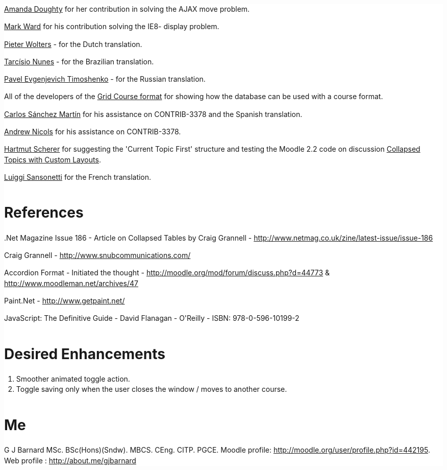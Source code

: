 [Amanda Doughty](http://moodle.org/user/profile.php?id=1062329) for her contribution in solving the AJAX move problem.

[Mark Ward](http://moodle.org/user/profile.php?id=489101) for his contribution solving the IE8- display problem.

[Pieter Wolters](http://moodle.org/user/profile.php?id=537037) - for the Dutch translation.

[Tarcísio Nunes](http://moodle.org/user/profile.php?id=1149633) - for the Brazilian translation.

[Pavel Evgenjevich Timoshenko](http://moodle.org/user/profile.php?id=1322784) - for the Russian translation.

All of the developers of the [Grid Course format](https://github.com/PukunuiAustralia/moodle-courseformat_grid) for showing how
the database can be used with a course format.

[Carlos Sánchez Martín](http://moodle.org/user/profile.php?id=743362) for his assistance on CONTRIB-3378 and the
Spanish translation.

[Andrew Nicols](http://moodle.org/user/view.php?id=268794) for his assistance on CONTRIB-3378.

[Hartmut Scherer](http://moodle.org/user/view.php?id=441502) for suggesting the 'Current Topic First' structure and testing the
Moodle 2.2 code on discussion [Collapsed Topics with Custom Layouts](http://moodle.org/mod/forum/discuss.php?d=195292).

[Luiggi Sansonetti](http://moodle.org/user/profile.php?id=1297063) for the French translation.

References
==========
.Net Magazine Issue 186 - Article on Collapsed Tables by Craig Grannell -
 http://www.netmag.co.uk/zine/latest-issue/issue-186

Craig Grannell - http://www.snubcommunications.com/

Accordion Format - Initiated the thought - http://moodle.org/mod/forum/discuss.php?d=44773 & 
                                           http://www.moodleman.net/archives/47

Paint.Net - http://www.getpaint.net/

JavaScript: The Definitive Guide - David Flanagan - O'Reilly - ISBN: 978-0-596-10199-2

Desired Enhancements
====================
1. Smoother animated toggle action.
2. Toggle saving only when the user closes the window / moves to another course.

Me
==
G J Barnard MSc. BSc(Hons)(Sndw). MBCS. CEng. CITP. PGCE.
Moodle profile: http://moodle.org/user/profile.php?id=442195.
Web profile   : http://about.me/gjbarnard
